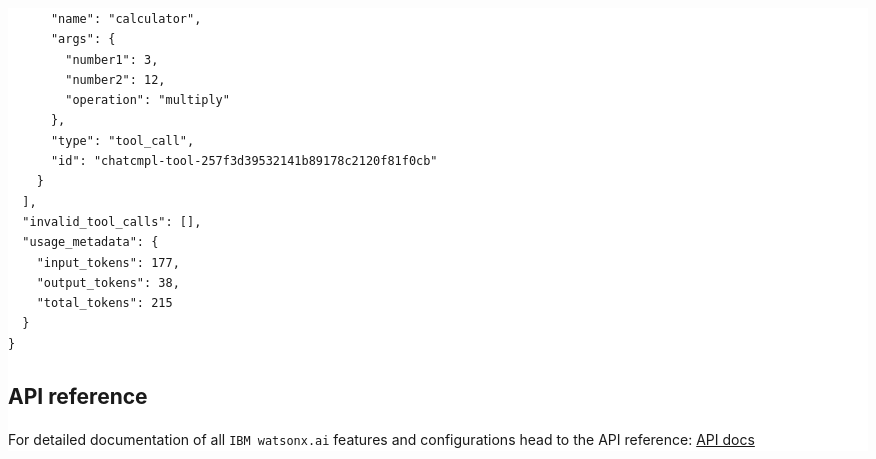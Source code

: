 ```output
      "name": "calculator",
      "args": {
        "number1": 3,
        "number2": 12,
        "operation": "multiply"
      },
      "type": "tool_call",
      "id": "chatcmpl-tool-257f3d39532141b89178c2120f81f0cb"
    }
  ],
  "invalid_tool_calls": [],
  "usage_metadata": {
    "input_tokens": 177,
    "output_tokens": 38,
    "total_tokens": 215
  }
}
```

## API reference

For detailed documentation of all `IBM watsonx.ai` features and configurations head to the API reference: [API docs](https://api.js.langchain.com/modules/_langchain_community.embeddings_ibm.html)
